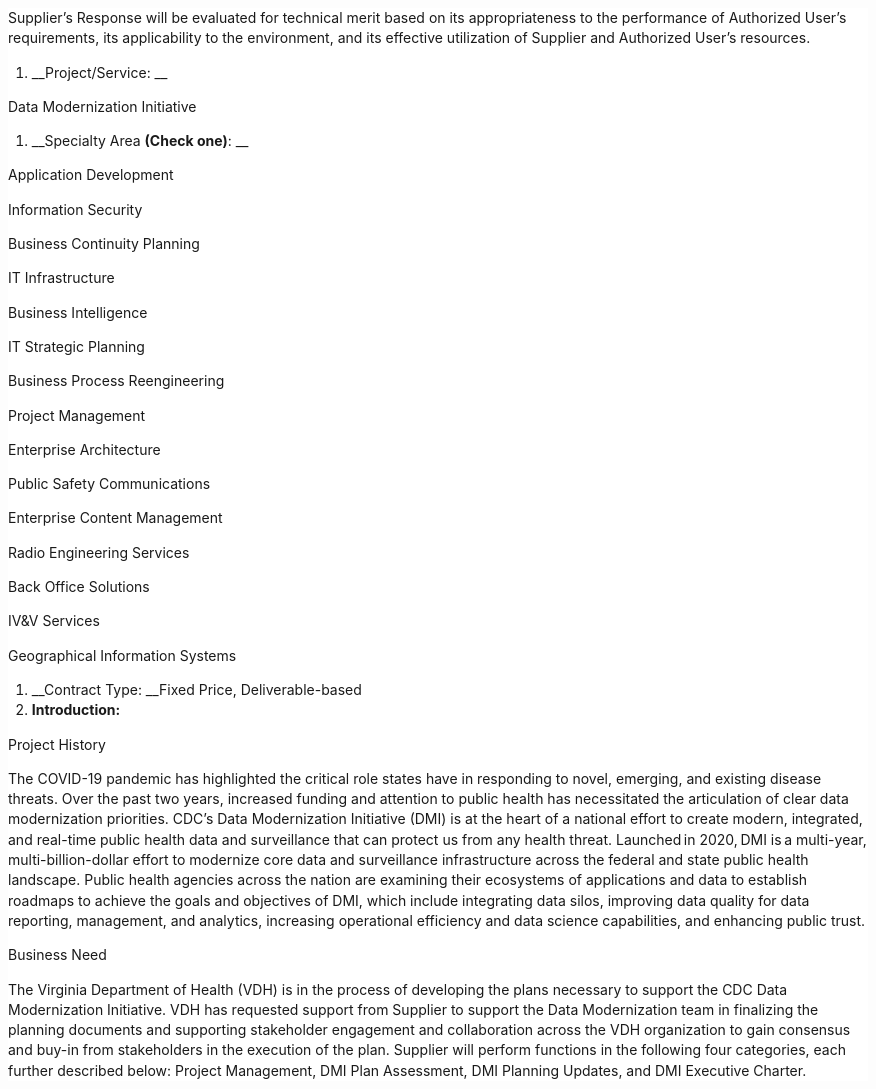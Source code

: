 Supplier’s Response will be evaluated for technical merit based on its appropriateness to the performance of Authorized User’s requirements, its applicability to the environment, and its effective utilization of Supplier and Authorized User’s resources\.

1. __Project/Service: __

Data Modernization Initiative

1. __Specialty Area __\(Check one\)__: __

  Application Development

  Information Security

  Business Continuity Planning

<a id="Check1"></a>  IT Infrastructure

  Business Intelligence

  IT Strategic Planning

  Business Process Reengineering

  Project Management

  Enterprise Architecture

  Public Safety Communications

  Enterprise Content Management

  Radio Engineering Services

  Back Office Solutions

  IV&V Services

  Geographical Information Systems

	

1. __Contract Type:  __Fixed Price, Deliverable\-based
2. __Introduction:__

Project History

The COVID\-19 pandemic has highlighted the critical role states have in responding to novel, emerging, and existing disease threats\. Over the past two years, increased funding and attention to public health has necessitated the articulation of clear data modernization priorities\. CDC’s Data Modernization Initiative \(DMI\) is at the heart of a national effort to create modern, integrated, and real\-time public health data and surveillance that can protect us from any health threat\. Launched in 2020, DMI is a multi\-year, multi\-billion\-dollar effort to modernize core data and surveillance infrastructure across the federal and state public health landscape\. Public health agencies across the nation are examining their ecosystems of applications and data to establish roadmaps to achieve the goals and objectives of DMI, which include integrating data silos, improving data quality for data reporting, management, and analytics, increasing operational efficiency and data science capabilities, and enhancing public trust\.

Business Need

The Virginia Department of Health \(VDH\) is in the process of developing the plans necessary to support the CDC Data Modernization Initiative\. VDH has requested support from Supplier to support the Data Modernization team in finalizing the planning documents and supporting stakeholder engagement and collaboration across the VDH organization to gain consensus and buy\-in from stakeholders in the execution of the plan\. Supplier will perform functions in the following four categories, each further described below: Project Management, DMI Plan Assessment, DMI Planning Updates, and DMI Executive Charter\.
